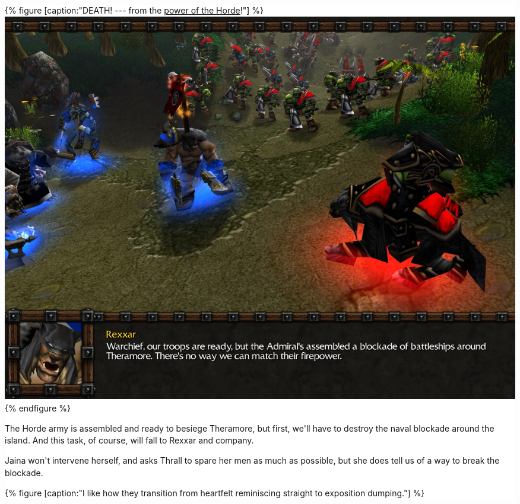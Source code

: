 {% figure [caption:"DEATH! --- from the [power of the Horde](https://warcraft.wiki.gg/wiki/Power_of_the_Horde)!"] %}
![A Blaze of Glory](/assets/wr/20241005154923_1.jpg)
{% endfigure %}

The Horde army is assembled and ready to besiege Theramore, but first, we'll have to destroy the naval blockade around the island. And this task, of course, will fall to Rexxar and company.

Jaina won't intervene herself, and asks Thrall to spare her men as much as possible, but she does tell us of a way to break the blockade.

{% figure [caption:"I like how they transition from heartfelt reminiscing straight to exposition dumping."] %}

[^transport]: An orc transport ship that was conveniently placed near two human battleships. Somehow.
[^gates]: I think it's five. I've lost count.
[^spirit_walker]: Spirit walkers are a new tauren support unit added in the expansion.
[^orgrimmar]: Orgrim too. To Thrall, he was a mentor, and he named his capital city, Orgrimmar, in Doomhammer's honor. To the people of the Alliance, he was a ruthless conqueror who nearly brought the whole continent to its knees.
[^bother]: [Or will they?](https://warcraft.wiki.gg/wiki/Tiragarde_Keep) Dun dun duuun!